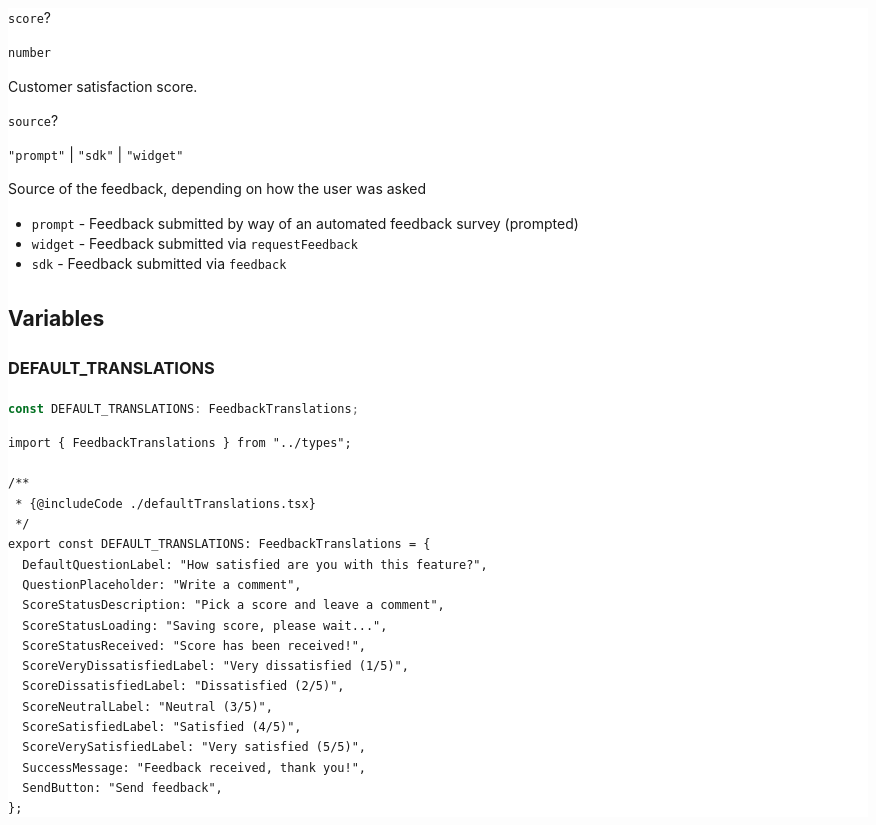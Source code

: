 </td>
</tr>
<tr>
<td>

`score`?

</td>
<td>

`number`

</td>
<td>

Customer satisfaction score.

</td>
</tr>
<tr>
<td>

`source`?

</td>
<td>

`"prompt"` \| `"sdk"` \| `"widget"`

</td>
<td>

Source of the feedback, depending on how the user was asked
- `prompt` - Feedback submitted by way of an automated feedback survey (prompted)
- `widget` - Feedback submitted via `requestFeedback`
- `sdk` - Feedback submitted via `feedback`

</td>
</tr>
</tbody>
</table>

## Variables

### DEFAULT\_TRANSLATIONS

```ts
const DEFAULT_TRANSLATIONS: FeedbackTranslations;
```

```tsx
import { FeedbackTranslations } from "../types";

/**
 * {@includeCode ./defaultTranslations.tsx}
 */
export const DEFAULT_TRANSLATIONS: FeedbackTranslations = {
  DefaultQuestionLabel: "How satisfied are you with this feature?",
  QuestionPlaceholder: "Write a comment",
  ScoreStatusDescription: "Pick a score and leave a comment",
  ScoreStatusLoading: "Saving score, please wait...",
  ScoreStatusReceived: "Score has been received!",
  ScoreVeryDissatisfiedLabel: "Very dissatisfied (1/5)",
  ScoreDissatisfiedLabel: "Dissatisfied (2/5)",
  ScoreNeutralLabel: "Neutral (3/5)",
  ScoreSatisfiedLabel: "Satisfied (4/5)",
  ScoreVerySatisfiedLabel: "Very satisfied (5/5)",
  SuccessMessage: "Feedback received, thank you!",
  SendButton: "Send feedback",
};
```